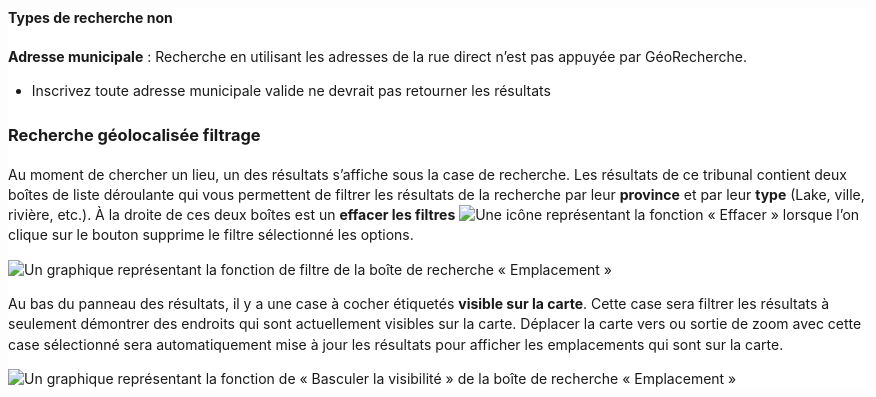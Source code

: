 #### Types de recherche non

__Adresse municipale__ : Recherche en utilisant les adresses de la rue direct n’est pas appuyée par GéoRecherche.
- Inscrivez toute adresse municipale valide ne devrait pas retourner les résultats

### Recherche géolocalisée filtrage
Au moment de chercher un lieu, un des résultats s’affiche sous la case de recherche. Les résultats de ce tribunal contient deux boîtes de liste déroulante qui vous permettent de filtrer les résultats de la recherche par leur __province__ et par leur __type__ (Lake, ville, rivière, etc.). À la droite de ces deux boîtes est un __effacer les filtres__ ![Une icône représentant la fonction « Effacer »](datatable/clear.png) lorsque l’on clique sur le bouton supprime le filtre sélectionné les options.

![Un graphique représentant la fonction de filtre de la boîte de recherche « Emplacement »](geosearch/geofilter_fr.png)

Au bas du panneau des résultats, il y a une case à cocher étiquetés __visible sur la carte__. Cette case sera filtrer les résultats à seulement démontrer des endroits qui sont actuellement visibles sur la carte. Déplacer la carte vers ou sortie de zoom avec cette case sélectionné sera automatiquement mise à jour les résultats pour afficher les emplacements qui sont sur la carte.

![Un graphique représentant la fonction de « Basculer la visibilité » de la boîte de recherche « Emplacement »](geosearch/visiblemap_fr.png)